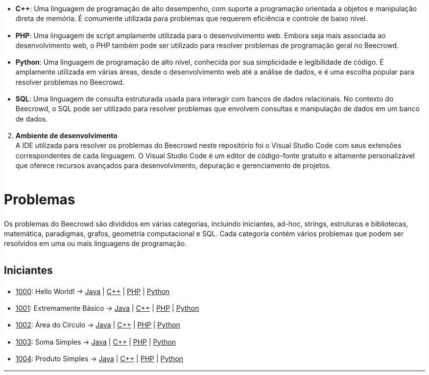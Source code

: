    - **C++**: Uma linguagem de programação de alto desempenho, com suporte a programação orientada a objetos e manipulação direta de memória. É comumente utilizada para problemas que requerem eficiência e controle de baixo nível.
  
   - **PHP**: Uma linguagem de script amplamente utilizada para o desenvolvimento web. Embora seja mais associada ao desenvolvimento web, o PHP também pode ser utilizado para resolver problemas de programação geral no Beecrowd.
  
   - **Python**: Uma linguagem de programação de alto nível, conhecida por sua simplicidade e legibilidade de código. É amplamente utilizada em várias áreas, desde o desenvolvimento web até a análise de dados, e é uma escolha popular para resolver problemas no Beecrowd.
  
   - **SQL**: Uma linguagem de consulta estruturada usada para interagir com bancos de dados relacionais. No contexto do Beecrowd, o SQL pode ser utilizado para resolver problemas que envolvem consultas e manipulação de dados em um banco de dados.

2. **Ambiente de desenvolvimento**<br>
A IDE utilizada para resolver os problemas do Beecrowd neste repositório foi o Visual Studio Code com seus extensões correspondentes de cada linguagem. O Visual Studio Code é um editor de código-fonte gratuito e altamente personalizável que oferece recursos avançados para desenvolvimento, depuração e gerenciamento de projetos.

# Problemas
Os problemas do Beecrowd são divididos em várias categorias, incluindo iniciantes, ad-hoc, strings, estruturas e bibliotecas, matemática, paradigmas, grafos, geometria computacional e SQL. Cada categoria contém vários problemas que podem ser resolvidos em uma ou mais linguagens de programação.

## Iniciantes
* [1000](https://www.beecrowd.com.br/judge/pt/problems/view/1000): Hello World! → [Java](https://github.com/anderdot/uri-judge/blob/master/Iniciantes/1000/S1000.java) | [C++](https://github.com/anderdot/uri-judge/blob/master/Iniciantes/1000/S1000.cpp) | [PHP](https://github.com/anderdot/uri-judge/blob/master/Iniciantes/1000/S1000.php) | [Python](https://github.com/anderdot/uri-judge/blob/master/Iniciantes/1000/S1000.py)

* [1001](https://www.beecrowd.com.br/judge/pt/problems/view/1001): Extremamente Básico → [Java](https://github.com/anderdot/uri-judge/blob/master/Iniciantes/1001/S1001.java) | [C++](https://github.com/anderdot/uri-judge/blob/master/Iniciantes/1001/S1001.cpp) | [PHP](https://github.com/anderdot/uri-judge/blob/master/Iniciantes/1001/S1001.php) | [Python](https://github.com/anderdot/uri-judge/blob/master/Iniciantes/1001/S1001.py)

* [1002](https://www.beecrowd.com.br/judge/pt/problems/view/1002): Área do Círculo → [Java](https://github.com/anderdot/uri-judge/blob/master/Iniciantes/1002/S1002.java) | [C++](https://github.com/anderdot/uri-judge/blob/master/Iniciantes/1002/S1002.cpp) | [PHP](https://github.com/anderdot/uri-judge/blob/master/Iniciantes/1002/S1002.php) | [Python](https://github.com/anderdot/uri-judge/blob/master/Iniciantes/1000/S1002.py)

* [1003](https://www.beecrowd.com.br/judge/pt/problems/view/1003): Soma Simples → [Java](https://github.com/anderdot/uri-judge/blob/master/Iniciantes/1003/S1003.java) | [C++](https://github.com/anderdot/uri-judge/blob/master/Iniciantes/1003/S1003.cpp) | [PHP](https://github.com/anderdot/uri-judge/blob/master/Iniciantes/1003/S1003.php) | [Python](https://github.com/anderdot/uri-judge/blob/master/Iniciantes/1003/S1003.py)

* [1004](https://www.beecrowd.com.br/judge/pt/problems/view/1004): Produto Simples → [Java](https://github.com/anderdot/uri-judge/blob/master/Iniciantes/1004/S1004.java) | [C++](https://github.com/anderdot/uri-judge/blob/master/Iniciantes/1004/S1004.cpp) | [PHP](https://github.com/anderdot/uri-judge/blob/master/Iniciantes/1004/S1004.php) | [Python](https://github.com/anderdot/uri-judge/blob/master/Iniciantes/1004/S1004.py)

---

